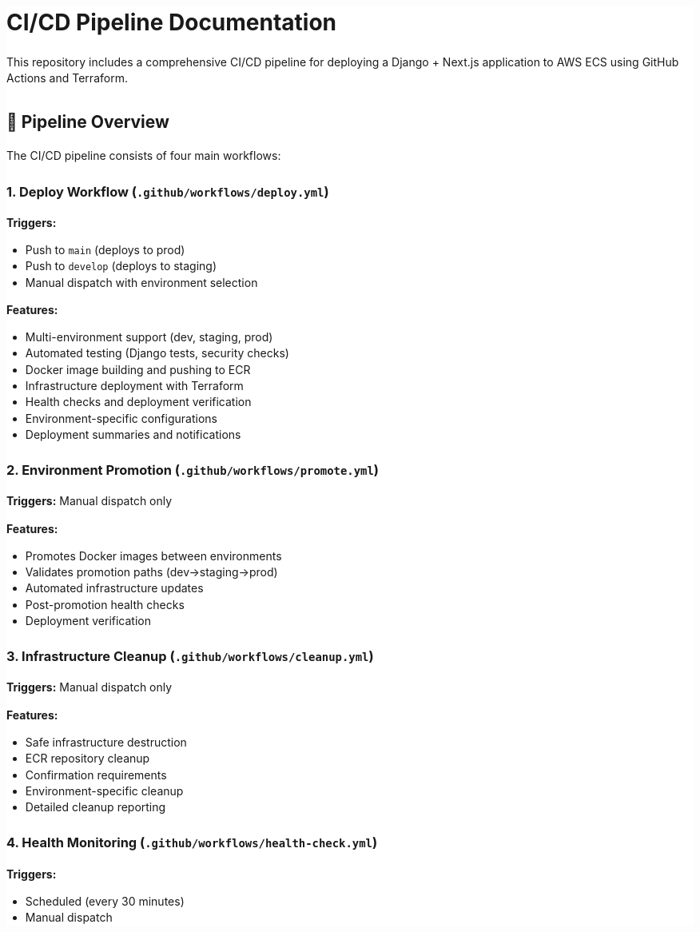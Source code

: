 # CI/CD Pipeline Documentation

This repository includes a comprehensive CI/CD pipeline for deploying a Django + Next.js application to AWS ECS using GitHub Actions and Terraform.

## 🚀 Pipeline Overview

The CI/CD pipeline consists of four main workflows:

### 1. Deploy Workflow (`.github/workflows/deploy.yml`)
**Triggers:** 
- Push to `main` (deploys to prod)
- Push to `develop` (deploys to staging) 
- Manual dispatch with environment selection

**Features:**
- Multi-environment support (dev, staging, prod)
- Automated testing (Django tests, security checks)
- Docker image building and pushing to ECR
- Infrastructure deployment with Terraform
- Health checks and deployment verification
- Environment-specific configurations
- Deployment summaries and notifications

### 2. Environment Promotion (`.github/workflows/promote.yml`)
**Triggers:** Manual dispatch only

**Features:**
- Promotes Docker images between environments
- Validates promotion paths (dev→staging→prod)
- Automated infrastructure updates
- Post-promotion health checks
- Deployment verification

### 3. Infrastructure Cleanup (`.github/workflows/cleanup.yml`)
**Triggers:** Manual dispatch only

**Features:**
- Safe infrastructure destruction
- ECR repository cleanup
- Confirmation requirements
- Environment-specific cleanup
- Detailed cleanup reporting

### 4. Health Monitoring (`.github/workflows/health-check.yml`)
**Triggers:** 
- Scheduled (every 30 minutes)
- Manual dispatch
